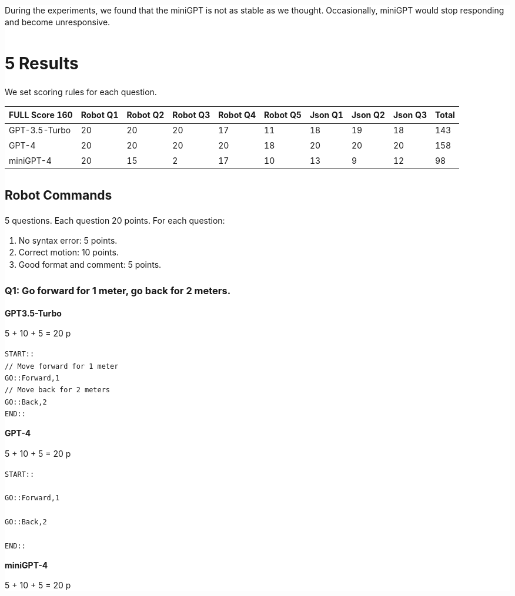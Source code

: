 During the experiments, we found that the miniGPT is not as stable as we thought. Occasionally, miniGPT would stop responding and become unresponsive.

# 5 Results

We set scoring rules for each question.

|FULL Score 160 |Robot Q1   |Robot Q2   |Robot Q3   |Robot Q4   |Robot Q5   |Json Q1    |Json Q2    |Json Q3    |Total  |
|----           |---------  |--------   |----       |----       |----       |----       |----       |----       |----   |
|GPT-3.5-Turbo  |20         |20         |20         |17         |11         |18         |19         |18         |143    |
|GPT-4          |20         |20         |20         |20         |18         |20         |20         |20         |158    |
|miniGPT-4      | 20        |15         |2          |17         |10         |13         |9          |12         |98     |

## Robot Commands

5 questions. Each question 20 points.
For each question: 

1. No syntax error: 5 points.
2. Correct motion: 10 points.
3. Good format and comment: 5 points.

### Q1: Go forward for 1 meter, go back for 2 meters.

**GPT3.5-Turbo**

5 + 10 + 5 = 20 p

```
START::
// Move forward for 1 meter
GO::Forward,1
// Move back for 2 meters
GO::Back,2
END::
```
**GPT-4**

5 + 10 + 5 = 20 p

```
START::

GO::Forward,1

GO::Back,2

END::
```

**miniGPT-4**

5 + 10 + 5 = 20 p
